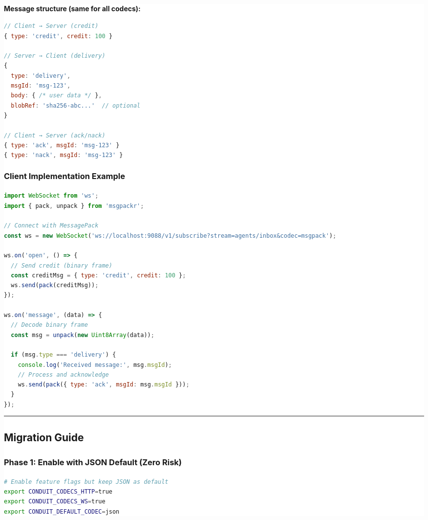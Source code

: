 **Message structure (same for all codecs):**
```javascript
// Client → Server (credit)
{ type: 'credit', credit: 100 }

// Server → Client (delivery)
{
  type: 'delivery',
  msgId: 'msg-123',
  body: { /* user data */ },
  blobRef: 'sha256-abc...'  // optional
}

// Client → Server (ack/nack)
{ type: 'ack', msgId: 'msg-123' }
{ type: 'nack', msgId: 'msg-123' }
```

### Client Implementation Example

```javascript
import WebSocket from 'ws';
import { pack, unpack } from 'msgpackr';

// Connect with MessagePack
const ws = new WebSocket('ws://localhost:9088/v1/subscribe?stream=agents/inbox&codec=msgpack');

ws.on('open', () => {
  // Send credit (binary frame)
  const creditMsg = { type: 'credit', credit: 100 };
  ws.send(pack(creditMsg));
});

ws.on('message', (data) => {
  // Decode binary frame
  const msg = unpack(new Uint8Array(data));
  
  if (msg.type === 'delivery') {
    console.log('Received message:', msg.msgId);
    // Process and acknowledge
    ws.send(pack({ type: 'ack', msgId: msg.msgId }));
  }
});
```

---

## Migration Guide

### Phase 1: Enable with JSON Default (Zero Risk)

```bash
# Enable feature flags but keep JSON as default
export CONDUIT_CODECS_HTTP=true
export CONDUIT_CODECS_WS=true
export CONDUIT_DEFAULT_CODEC=json
```
